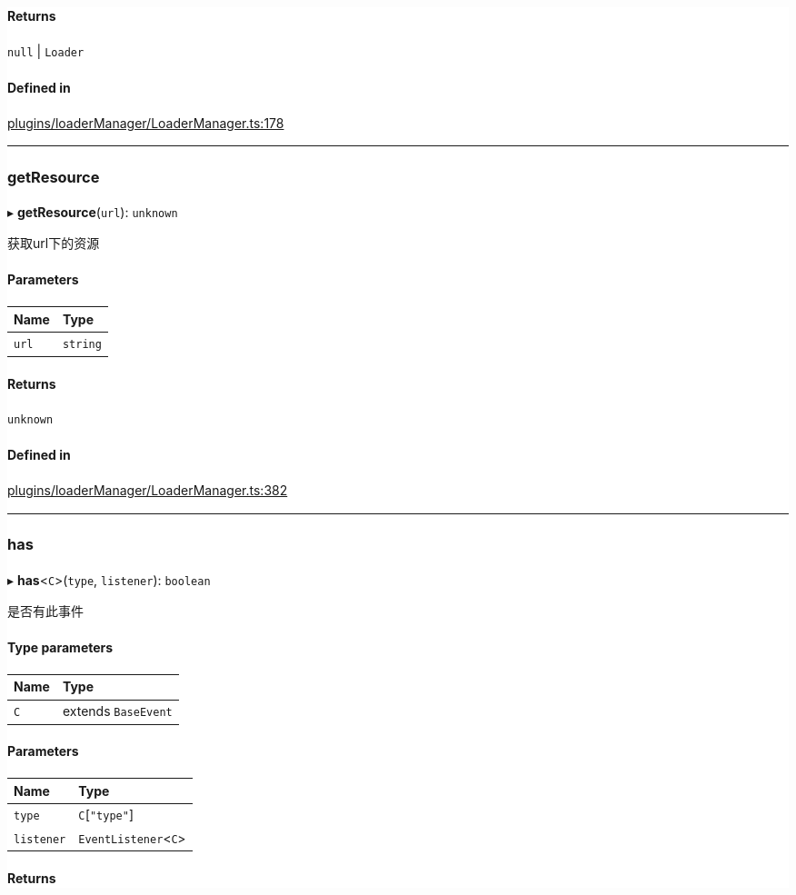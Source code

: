 #### Returns

``null`` \| `Loader`

#### Defined in

[plugins/loaderManager/LoaderManager.ts:178](https://github.com/Shiotsukikaedesari/vis-three/blob/a569a59e/packages/plugins/loaderManager/LoaderManager.ts#L178)

___

### getResource

▸ **getResource**(`url`): `unknown`

获取url下的资源

#### Parameters

| Name | Type |
| :------ | :------ |
| `url` | `string` |

#### Returns

`unknown`

#### Defined in

[plugins/loaderManager/LoaderManager.ts:382](https://github.com/Shiotsukikaedesari/vis-three/blob/a569a59e/packages/plugins/loaderManager/LoaderManager.ts#L382)

___

### has

▸ **has**<`C`\>(`type`, `listener`): `boolean`

是否有此事件

#### Type parameters

| Name | Type |
| :------ | :------ |
| `C` | extends `BaseEvent` |

#### Parameters

| Name | Type |
| :------ | :------ |
| `type` | `C`[``"type"``] |
| `listener` | `EventListener`<`C`\> |

#### Returns
